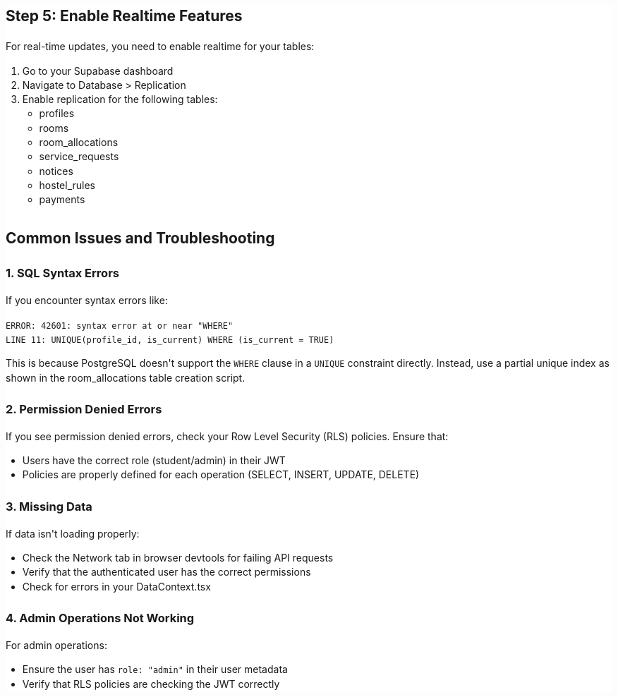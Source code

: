 ## Step 5: Enable Realtime Features

For real-time updates, you need to enable realtime for your tables:

1. Go to your Supabase dashboard
2. Navigate to Database > Replication
3. Enable replication for the following tables:
   - profiles
   - rooms
   - room_allocations
   - service_requests
   - notices
   - hostel_rules
   - payments

## Common Issues and Troubleshooting

### 1. SQL Syntax Errors

If you encounter syntax errors like:
```
ERROR: 42601: syntax error at or near "WHERE"
LINE 11: UNIQUE(profile_id, is_current) WHERE (is_current = TRUE)
```

This is because PostgreSQL doesn't support the `WHERE` clause in a `UNIQUE` constraint directly. Instead, use a partial unique index as shown in the room_allocations table creation script.

### 2. Permission Denied Errors

If you see permission denied errors, check your Row Level Security (RLS) policies. Ensure that:
- Users have the correct role (student/admin) in their JWT
- Policies are properly defined for each operation (SELECT, INSERT, UPDATE, DELETE)

### 3. Missing Data

If data isn't loading properly:
- Check the Network tab in browser devtools for failing API requests
- Verify that the authenticated user has the correct permissions
- Check for errors in your DataContext.tsx

### 4. Admin Operations Not Working

For admin operations:
- Ensure the user has `role: "admin"` in their user metadata
- Verify that RLS policies are checking the JWT correctly 